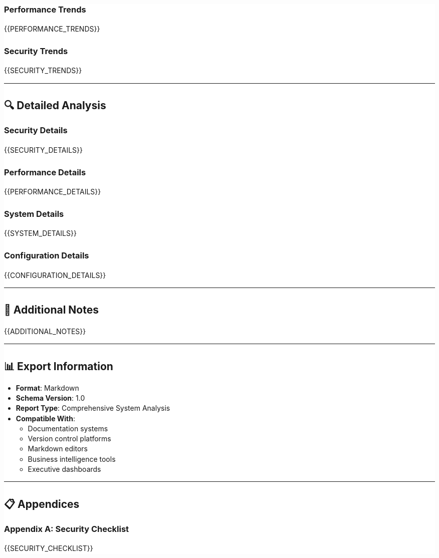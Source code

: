### Performance Trends
{{PERFORMANCE_TRENDS}}

### Security Trends
{{SECURITY_TRENDS}}

---

## 🔍 Detailed Analysis

### Security Details
{{SECURITY_DETAILS}}

### Performance Details
{{PERFORMANCE_DETAILS}}

### System Details
{{SYSTEM_DETAILS}}

### Configuration Details
{{CONFIGURATION_DETAILS}}

---

## 📝 Additional Notes

{{ADDITIONAL_NOTES}}

---

## 📊 Export Information

- **Format**: Markdown
- **Schema Version**: 1.0
- **Report Type**: Comprehensive System Analysis
- **Compatible With**: 
  - Documentation systems
  - Version control platforms
  - Markdown editors
  - Business intelligence tools
  - Executive dashboards

---

## 📋 Appendices

### Appendix A: Security Checklist
{{SECURITY_CHECKLIST}}
